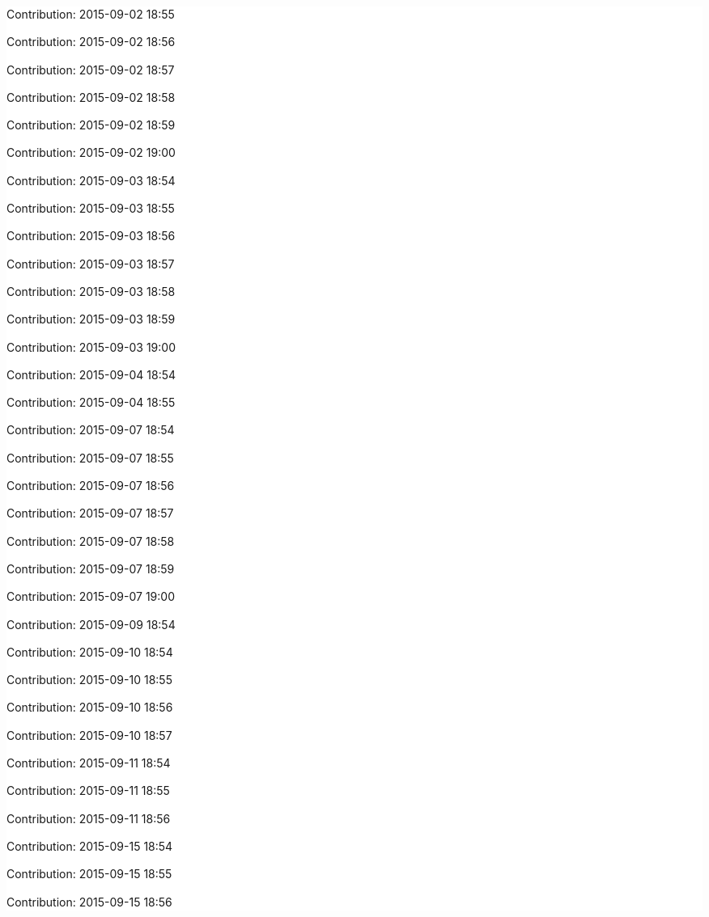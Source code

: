 Contribution: 2015-09-02 18:55

Contribution: 2015-09-02 18:56

Contribution: 2015-09-02 18:57

Contribution: 2015-09-02 18:58

Contribution: 2015-09-02 18:59

Contribution: 2015-09-02 19:00

Contribution: 2015-09-03 18:54

Contribution: 2015-09-03 18:55

Contribution: 2015-09-03 18:56

Contribution: 2015-09-03 18:57

Contribution: 2015-09-03 18:58

Contribution: 2015-09-03 18:59

Contribution: 2015-09-03 19:00

Contribution: 2015-09-04 18:54

Contribution: 2015-09-04 18:55

Contribution: 2015-09-07 18:54

Contribution: 2015-09-07 18:55

Contribution: 2015-09-07 18:56

Contribution: 2015-09-07 18:57

Contribution: 2015-09-07 18:58

Contribution: 2015-09-07 18:59

Contribution: 2015-09-07 19:00

Contribution: 2015-09-09 18:54

Contribution: 2015-09-10 18:54

Contribution: 2015-09-10 18:55

Contribution: 2015-09-10 18:56

Contribution: 2015-09-10 18:57

Contribution: 2015-09-11 18:54

Contribution: 2015-09-11 18:55

Contribution: 2015-09-11 18:56

Contribution: 2015-09-15 18:54

Contribution: 2015-09-15 18:55

Contribution: 2015-09-15 18:56
